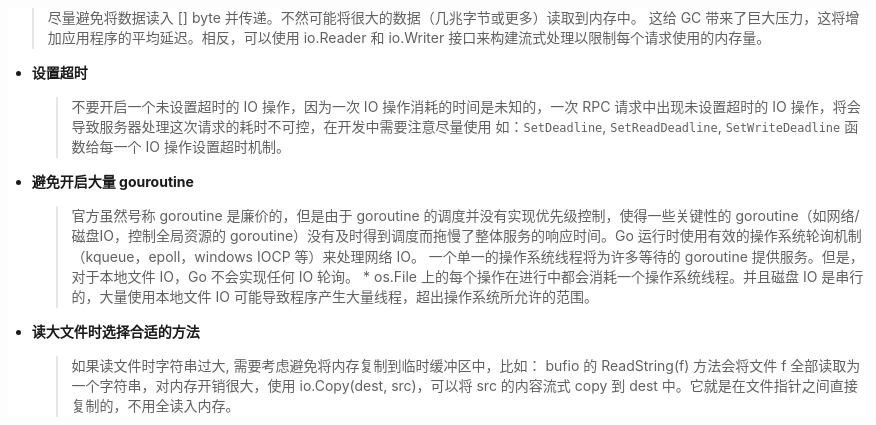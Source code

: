   > 尽量避免将数据读入 [] byte 并传递。不然可能将很大的数据（几兆字节或更多）读取到内存中。 这给 GC 带来了巨大压力，这将增加应用程序的平均延迟。相反，可以使用 io.Reader 和 io.Writer 接口来构建流式处理以限制每个请求使用的内存量。

- **设置超时**

  > 不要开启一个未设置超时的 IO 操作，因为一次 IO 操作消耗的时间是未知的，一次 RPC 请求中出现未设置超时的 IO 操作，将会导致服务器处理这次请求的耗时不可控，在开发中需要注意尽量使用 如：`SetDeadline`, `SetReadDeadline`, `SetWriteDeadline` 函数给每一个 IO 操作设置超时机制。

- **避免开启大量 gouroutine**

  > 官方虽然号称 goroutine 是廉价的，但是由于 goroutine 的调度并没有实现优先级控制，使得一些关键性的 goroutine（如网络/磁盘IO，控制全局资源的 goroutine）没有及时得到调度而拖慢了整体服务的响应时间。Go 运行时使用有效的操作系统轮询机制（kqueue，epoll，windows IOCP 等）来处理网络 IO。 一个单一的操作系统线程将为许多等待的 goroutine 提供服务。但是，对于本地文件 IO，Go 不会实现任何 IO 轮询。 * os.File 上的每个操作在进行中都会消耗一个操作系统线程。并且磁盘 IO 是串行的，大量使用本地文件 IO 可能导致程序产生大量线程，超出操作系统所允许的范围。

- **读大文件时选择合适的方法**

  > 如果读文件时字符串过大, 需要考虑避免将内存复制到临时缓冲区中，比如： bufio 的 ReadString(f) 方法会将文件 f 全部读取为一个字符串，对内存开销很大，使用 io.Copy(dest, src)，可以将 src 的内容流式 copy 到 dest 中。它就是在文件指针之间直接复制的，不用全读入内存。

